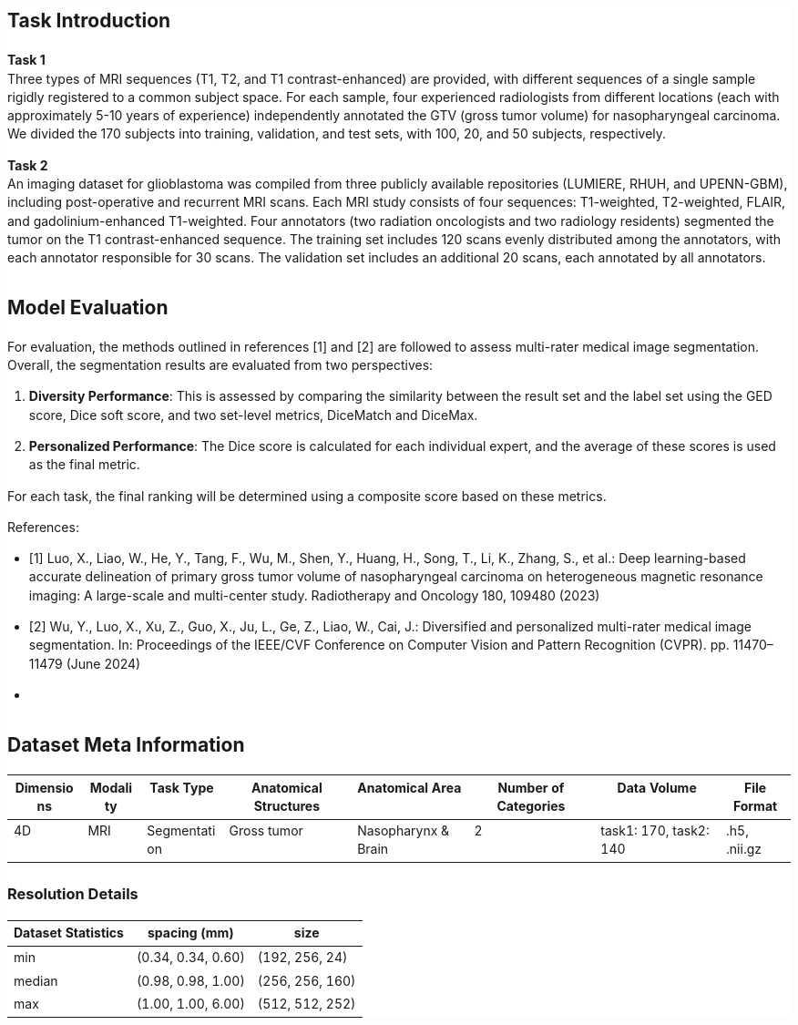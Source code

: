## Task Introduction

**Task 1**  
Three types of MRI sequences (T1, T2, and T1 contrast-enhanced) are provided, with different sequences of a single sample rigidly registered to a common subject space. For each sample, four experienced radiologists from different locations (each with approximately 5-10 years of experience) independently annotated the GTV (gross tumor volume) for nasopharyngeal carcinoma. We divided the 170 subjects into training, validation, and test sets, with 100, 20, and 50 subjects, respectively.

**Task 2**  
An imaging dataset for glioblastoma was compiled from three publicly available repositories (LUMIERE, RHUH, and UPENN-GBM), including post-operative and recurrent MRI scans. Each MRI study consists of four sequences: T1-weighted, T2-weighted, FLAIR, and gadolinium-enhanced T1-weighted. Four annotators (two radiation oncologists and two radiology residents) segmented the tumor on the T1 contrast-enhanced sequence. The training set includes 120 scans evenly distributed among the annotators, with each annotator responsible for 30 scans. The validation set includes an additional 20 scans, each annotated by all annotators.

## Model Evaluation

For evaluation, the methods outlined in references [1] and [2] are followed to assess multi-rater medical image segmentation. Overall, the segmentation results are evaluated from two perspectives:

1. **Diversity Performance**: This is assessed by comparing the similarity between the result set and the label set using the GED score, Dice soft score, and two set-level metrics, DiceMatch and DiceMax.
   
2. **Personalized Performance**: The Dice score is calculated for each individual expert, and the average of these scores is used as the final metric.

For each task, the final ranking will be determined using a composite score based on these metrics.

References:
- [1] Luo, X., Liao, W., He, Y., Tang, F., Wu, M., Shen, Y., Huang, H., Song, T., Li, K., Zhang, S., et al.: Deep learning-based accurate delineation of primary gross tumor volume of nasopharyngeal carcinoma on heterogeneous magnetic resonance imaging: A large-scale and multi-center study. Radiotherapy and Oncology 180, 109480 (2023)

- [2] Wu, Y., Luo, X., Xu, Z., Guo, X., Ju, L., Ge, Z., Liao, W., Cai, J.: Diversified and personalized multi-rater medical image segmentation. In: Proceedings of the IEEE/CVF Conference on Computer Vision and Pattern Recognition (CVPR). pp. 11470–11479 (June 2024)
- 
## Dataset Meta Information

| Dimensions | Modality | Task Type    | Anatomical Structures | Anatomical Area      | Number of Categories | Data Volume            | File Format  |
|------------|----------|--------------|-----------------------|----------------------|----------------------|------------------------|--------------|
| 4D         | MRI      | Segmentation | Gross tumor           | Nasopharynx & Brain  | 2                    | task1: 170, task2: 140 | .h5, .nii.gz |


### Resolution Details

| Dataset Statistics | spacing (mm)        | size             |
|--------------------|---------------------|------------------|
| min                | (0.34, 0.34, 0.60)  | (192, 256, 24)   |
| median             | (0.98, 0.98, 1.00)  | (256, 256, 160)  |
| max                | (1.00, 1.00, 6.00)  | (512, 512, 252)  |
